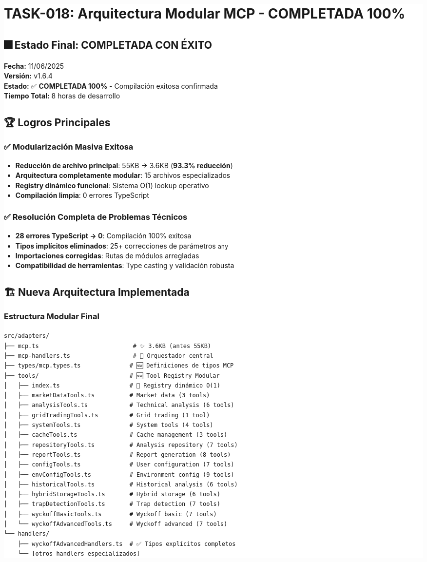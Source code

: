 # TASK-018: Arquitectura Modular MCP - COMPLETADA 100%

## 🎆 Estado Final: COMPLETADA CON ÉXITO

**Fecha:** 11/06/2025  
**Versión:** v1.6.4  
**Estado:** ✅ **COMPLETADA 100%** - Compilación exitosa confirmada  
**Tiempo Total:** 8 horas de desarrollo  

## 🏆 Logros Principales

### ✅ Modularización Masiva Exitosa
- **Reducción de archivo principal**: 55KB → 3.6KB (**93.3% reducción**)
- **Arquitectura completamente modular**: 15 archivos especializados
- **Registry dinámico funcional**: Sistema O(1) lookup operativo
- **Compilación limpia**: 0 errores TypeScript

### ✅ Resolución Completa de Problemas Técnicos
- **28 errores TypeScript → 0**: Compilación 100% exitosa
- **Tipos implícitos eliminados**: 25+ correcciones de parámetros `any`
- **Importaciones corregidas**: Rutas de módulos arregladas
- **Compatibilidad de herramientas**: Type casting y validación robusta

## 🏗️ Nueva Arquitectura Implementada

### Estructura Modular Final
```
src/adapters/
├── mcp.ts                           # ✨ 3.6KB (antes 55KB)
├── mcp-handlers.ts                  # 🔧 Orquestador central
├── types/mcp.types.ts              # 🆕 Definiciones de tipos MCP
├── tools/                          # 🆕 Tool Registry Modular
│   ├── index.ts                    # 🚀 Registry dinámico O(1)
│   ├── marketDataTools.ts          # Market data (3 tools)
│   ├── analysisTools.ts            # Technical analysis (6 tools)
│   ├── gridTradingTools.ts         # Grid trading (1 tool)
│   ├── systemTools.ts              # System tools (4 tools)
│   ├── cacheTools.ts               # Cache management (3 tools)
│   ├── repositoryTools.ts          # Analysis repository (7 tools)
│   ├── reportTools.ts              # Report generation (8 tools)
│   ├── configTools.ts              # User configuration (7 tools)
│   ├── envConfigTools.ts           # Environment config (9 tools)
│   ├── historicalTools.ts          # Historical analysis (6 tools)
│   ├── hybridStorageTools.ts       # Hybrid storage (6 tools)
│   ├── trapDetectionTools.ts       # Trap detection (7 tools)
│   ├── wyckoffBasicTools.ts        # Wyckoff basic (7 tools)
│   └── wyckoffAdvancedTools.ts     # Wyckoff advanced (7 tools)
└── handlers/
    ├── wyckoffAdvancedHandlers.ts  # ✅ Tipos explícitos completos
    └── [otros handlers especializados]
```
